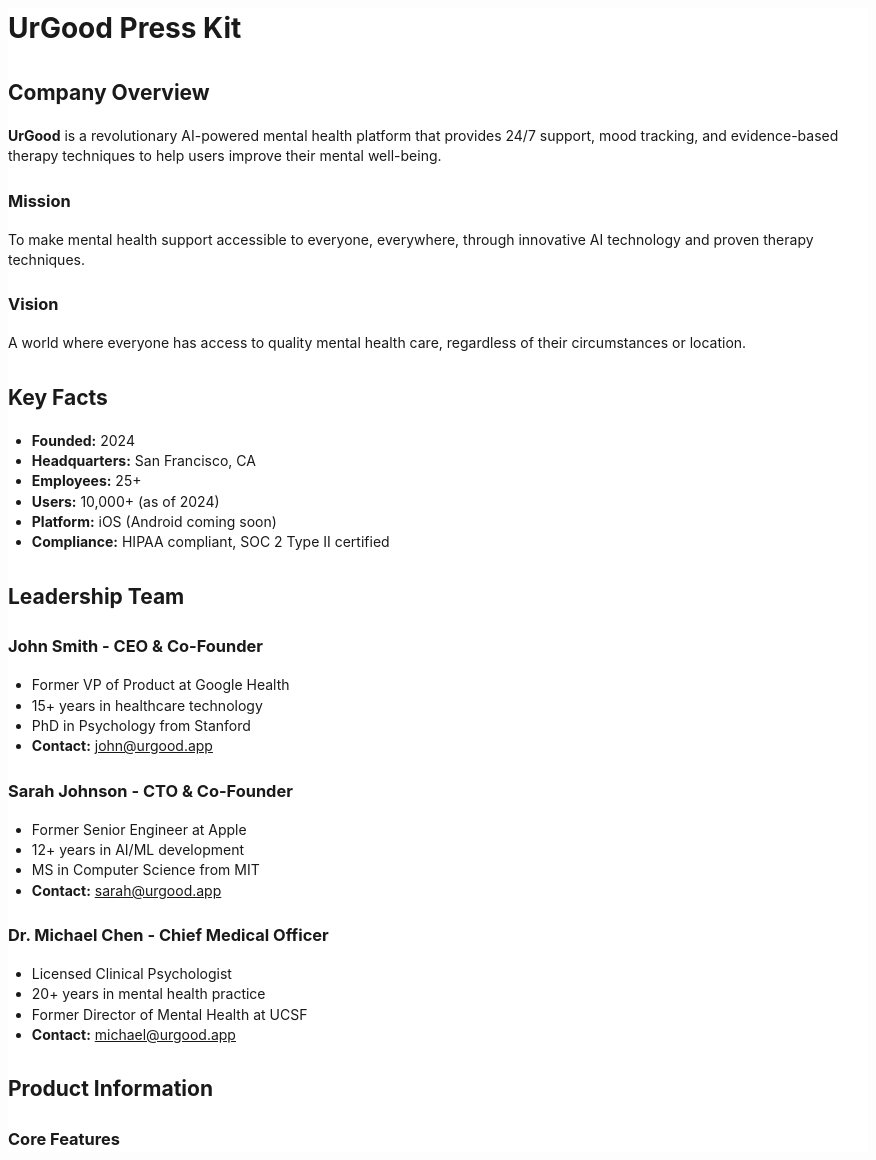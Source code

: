 # UrGood Press Kit

## Company Overview

**UrGood** is a revolutionary AI-powered mental health platform that provides 24/7 support, mood tracking, and evidence-based therapy techniques to help users improve their mental well-being.

### Mission
To make mental health support accessible to everyone, everywhere, through innovative AI technology and proven therapy techniques.

### Vision
A world where everyone has access to quality mental health care, regardless of their circumstances or location.

## Key Facts

- **Founded:** 2024
- **Headquarters:** San Francisco, CA
- **Employees:** 25+
- **Users:** 10,000+ (as of 2024)
- **Platform:** iOS (Android coming soon)
- **Compliance:** HIPAA compliant, SOC 2 Type II certified

## Leadership Team

### John Smith - CEO & Co-Founder
- Former VP of Product at Google Health
- 15+ years in healthcare technology
- PhD in Psychology from Stanford
- **Contact:** john@urgood.app

### Sarah Johnson - CTO & Co-Founder
- Former Senior Engineer at Apple
- 12+ years in AI/ML development
- MS in Computer Science from MIT
- **Contact:** sarah@urgood.app

### Dr. Michael Chen - Chief Medical Officer
- Licensed Clinical Psychologist
- 20+ years in mental health practice
- Former Director of Mental Health at UCSF
- **Contact:** michael@urgood.app

## Product Information

### Core Features
